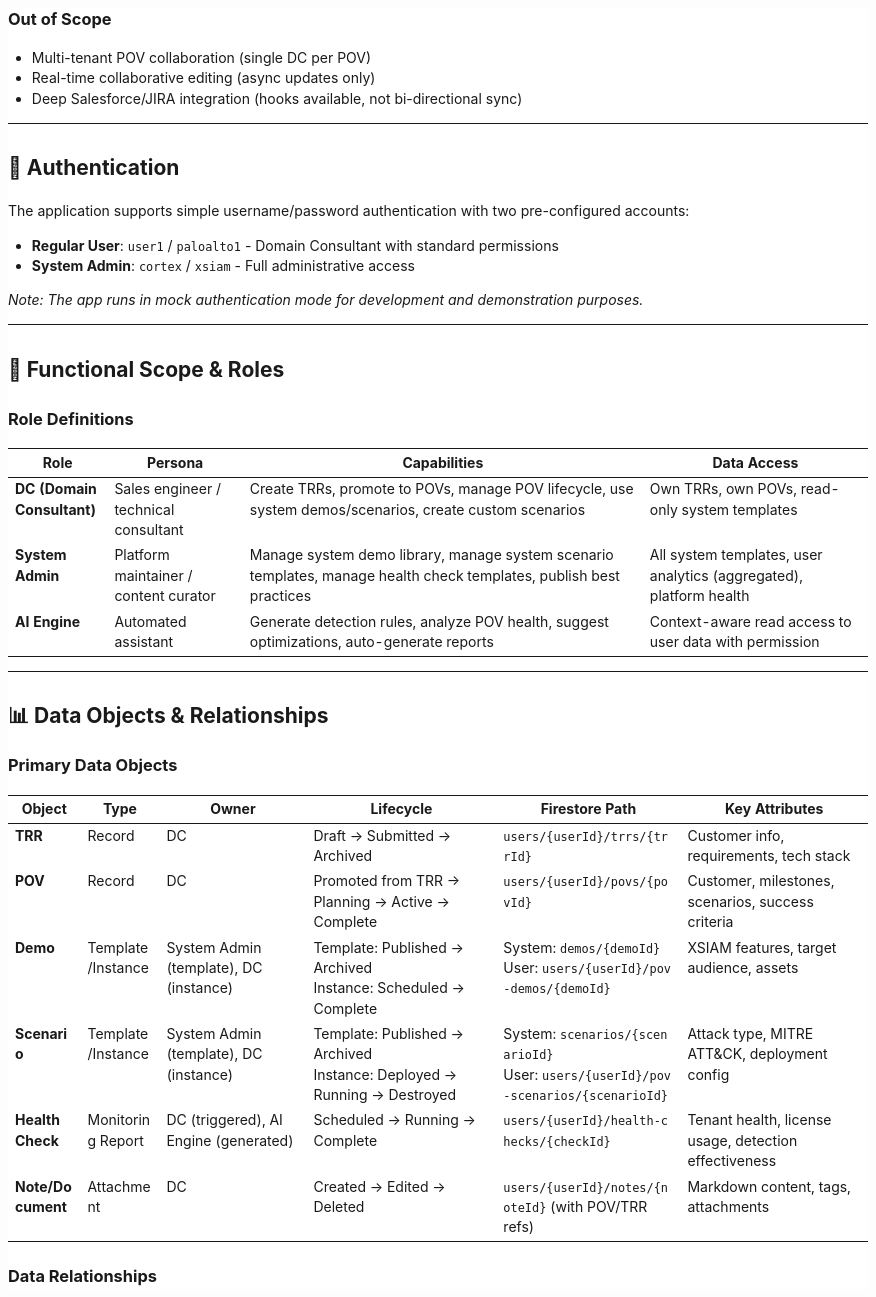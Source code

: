 ### **Out of Scope**
- Multi-tenant POV collaboration (single DC per POV)
- Real-time collaborative editing (async updates only)
- Deep Salesforce/JIRA integration (hooks available, not bi-directional sync)

---

## 🔐 Authentication

The application supports simple username/password authentication with two pre-configured accounts:

- **Regular User**: `user1` / `paloalto1` - Domain Consultant with standard permissions
- **System Admin**: `cortex` / `xsiam` - Full administrative access

*Note: The app runs in mock authentication mode for development and demonstration purposes.*

---

## 👥 Functional Scope & Roles

### Role Definitions

| Role | Persona | Capabilities | Data Access |
|------|---------|--------------|-------------|
| **DC (Domain Consultant)** | Sales engineer / technical consultant | Create TRRs, promote to POVs, manage POV lifecycle, use system demos/scenarios, create custom scenarios | Own TRRs, own POVs, read-only system templates |
| **System Admin** | Platform maintainer / content curator | Manage system demo library, manage system scenario templates, manage health check templates, publish best practices | All system templates, user analytics (aggregated), platform health |
| **AI Engine** | Automated assistant | Generate detection rules, analyze POV health, suggest optimizations, auto-generate reports | Context-aware read access to user data with permission |

---

## 📊 Data Objects & Relationships

### Primary Data Objects

| Object | Type | Owner | Lifecycle | Firestore Path | Key Attributes |
|--------|------|-------|-----------|----------------|----------------|
| **TRR** | Record | DC | Draft → Submitted → Archived | `users/{userId}/trrs/{trrId}` | Customer info, requirements, tech stack |
| **POV** | Record | DC | Promoted from TRR → Planning → Active → Complete | `users/{userId}/povs/{povId}` | Customer, milestones, scenarios, success criteria |
| **Demo** | Template/Instance | System Admin (template), DC (instance) | Template: Published → Archived<br>Instance: Scheduled → Complete | System: `demos/{demoId}`<br>User: `users/{userId}/pov-demos/{demoId}` | XSIAM features, target audience, assets |
| **Scenario** | Template/Instance | System Admin (template), DC (instance) | Template: Published → Archived<br>Instance: Deployed → Running → Destroyed | System: `scenarios/{scenarioId}`<br>User: `users/{userId}/pov-scenarios/{scenarioId}` | Attack type, MITRE ATT&CK, deployment config |
| **Health Check** | Monitoring Report | DC (triggered), AI Engine (generated) | Scheduled → Running → Complete | `users/{userId}/health-checks/{checkId}` | Tenant health, license usage, detection effectiveness |
| **Note/Document** | Attachment | DC | Created → Edited → Deleted | `users/{userId}/notes/{noteId}` (with POV/TRR refs) | Markdown content, tags, attachments |

### Data Relationships

